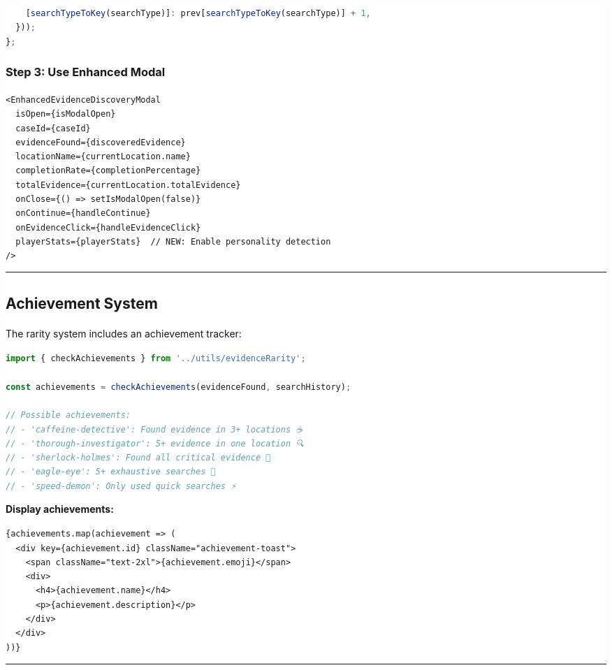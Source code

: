 ```typescript
    [searchTypeToKey(searchType)]: prev[searchTypeToKey(searchType)] + 1,
  }));
};
```

### Step 3: Use Enhanced Modal

```tsx
<EnhancedEvidenceDiscoveryModal
  isOpen={isModalOpen}
  caseId={caseId}
  evidenceFound={discoveredEvidence}
  locationName={currentLocation.name}
  completionRate={completionPercentage}
  totalEvidence={currentLocation.totalEvidence}
  onClose={() => setIsModalOpen(false)}
  onContinue={handleContinue}
  onEvidenceClick={handleEvidenceClick}
  playerStats={playerStats}  // NEW: Enable personality detection
/>
```

---

## Achievement System

The rarity system includes an achievement tracker:

```typescript
import { checkAchievements } from '../utils/evidenceRarity';

const achievements = checkAchievements(evidenceFound, searchHistory);

// Possible achievements:
// - 'caffeine-detective': Found evidence in 3+ locations ☕
// - 'thorough-investigator': 5+ evidence in one location 🔍
// - 'sherlock-holmes': Found all critical evidence 🎩
// - 'eagle-eye': 5+ exhaustive searches 🦅
// - 'speed-demon': Only used quick searches ⚡
```

**Display achievements:**
```tsx
{achievements.map(achievement => (
  <div key={achievement.id} className="achievement-toast">
    <span className="text-2xl">{achievement.emoji}</span>
    <div>
      <h4>{achievement.name}</h4>
      <p>{achievement.description}</p>
    </div>
  </div>
))}
```

---